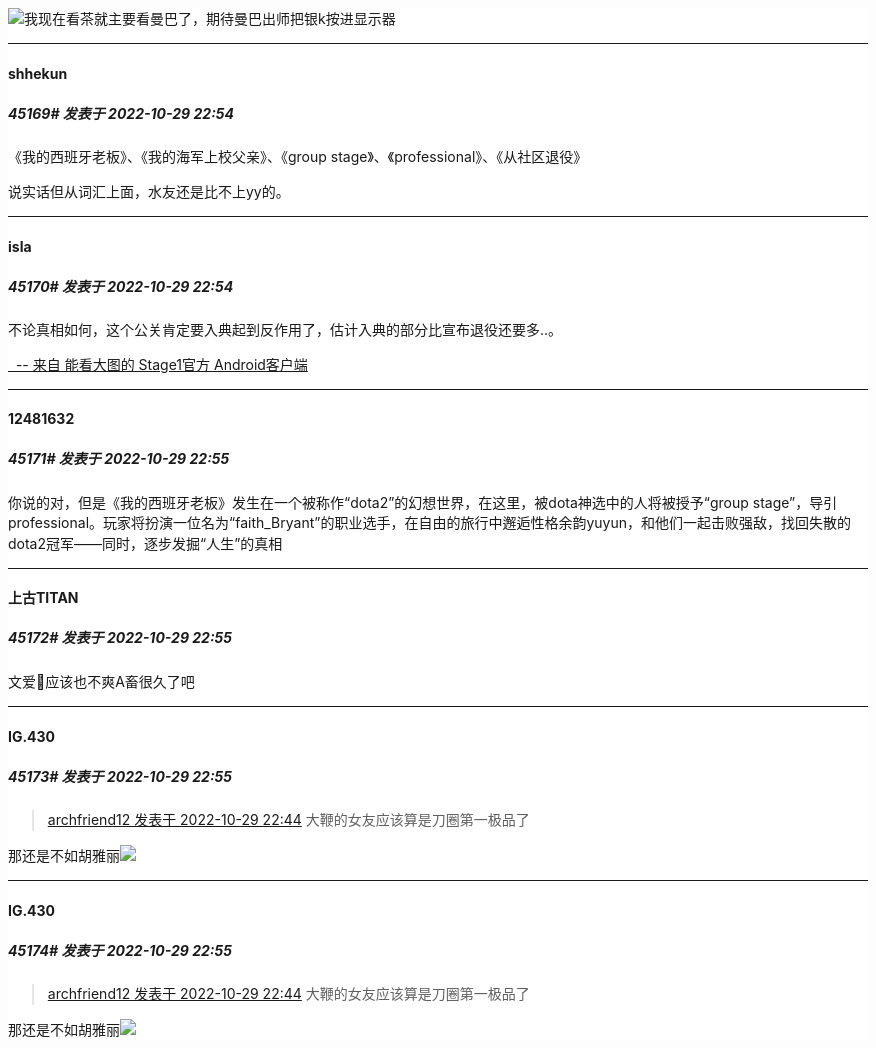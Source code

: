 <img src="https://static.saraba1st.com/image/smiley/face2017/067.png" referrerpolicy="no-referrer">我现在看茶就主要看曼巴了，期待曼巴出师把银k按进显示器

*****

####  shhekun  
##### 45169#       发表于 2022-10-29 22:54

《我的西班牙老板》、《我的海军上校父亲》、《group stage》、《professional》、《从社区退役》

说实话但从词汇上面，水友还是比不上yy的。

*****

####  isla  
##### 45170#       发表于 2022-10-29 22:54

不论真相如何，这个公关肯定要入典起到反作用了，估计入典的部分比宣布退役还要多..。

[  -- 来自 能看大图的 Stage1官方 Android客户端](https://www.coolapk.com/apk/140634)

*****

####  12481632  
##### 45171#       发表于 2022-10-29 22:55

你说的对，但是《我的西班牙老板》发生在一个被称作“dota2”的幻想世界，在这里，被dota神选中的人将被授予“group stage”，导引professional。玩家将扮演一位名为“faith_Bryant”的职业选手，在自由的旅行中邂逅性格余韵yuyun，和他们一起击败强敌，找回失散的dota2冠军——同时，逐步发掘“人生”的真相

*****

####  上古TITAN  
##### 45172#       发表于 2022-10-29 22:55

文爱🐷应该也不爽A畜很久了吧

*****

####  IG.430  
##### 45173#       发表于 2022-10-29 22:55

<blockquote><a href="httphttps://bbs.saraba1st.com/2b/forum.php?mod=redirect&amp;goto=findpost&amp;pid=58173972&amp;ptid=2099454" target="_blank">archfriend12 发表于 2022-10-29 22:44</a>
大鞭的女友应该算是刀圈第一极品了</blockquote>
那还是不如胡雅丽<img src="https://static.saraba1st.com/image/smiley/face2017/065.png" referrerpolicy="no-referrer">

*****

####  IG.430  
##### 45174#       发表于 2022-10-29 22:55

<blockquote><a href="httphttps://bbs.saraba1st.com/2b/forum.php?mod=redirect&amp;goto=findpost&amp;pid=58173972&amp;ptid=2099454" target="_blank">archfriend12 发表于 2022-10-29 22:44</a>
大鞭的女友应该算是刀圈第一极品了</blockquote>
那还是不如胡雅丽<img src="https://static.saraba1st.com/image/smiley/face2017/065.png" referrerpolicy="no-referrer">
